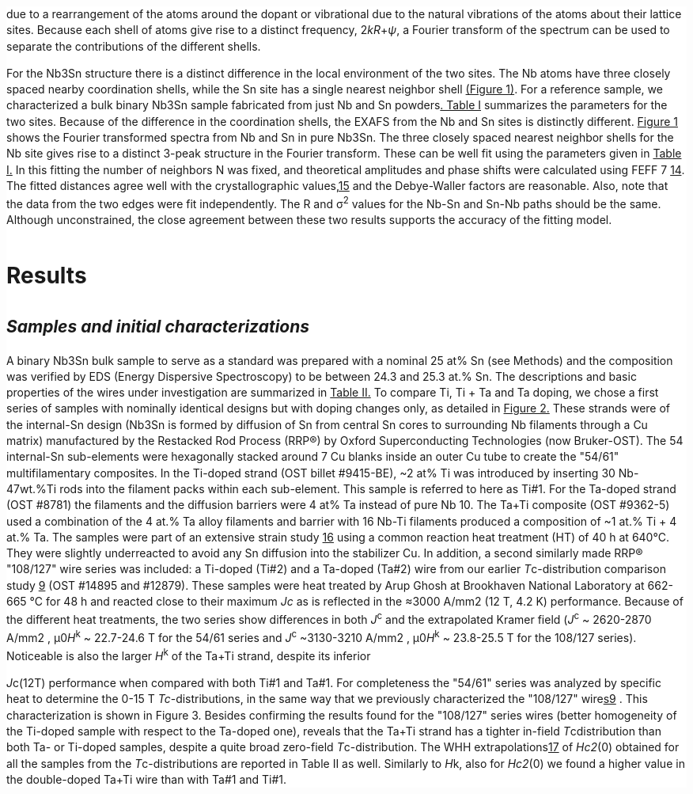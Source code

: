 due to a rearrangement of the atoms around the dopant or vibrational due to the natural vibrations of the atoms about their lattice sites. Because each shell of atoms give rise to a distinct frequency, 2*kR*+*ψ*, a Fourier transform of the spectrum can be used to separate the contributions of the different shells.

For the Nb3Sn structure there is a distinct difference in the local environment of the two sites. The Nb atoms have three closely spaced nearby coordination shells, while the Sn site has a single nearest neighbor shell [\(Figure 1\)](#page-8-0). For a reference sample, we characterized a bulk binary Nb3Sn sample fabricated from just Nb and Sn powders[. Table I](#page-9-0) summarizes the parameters for the two sites. Because of the difference in the coordination shells, the EXAFS from the Nb and Sn sites is distinctly different. [Figure 1](#page-8-0) shows the Fourier transformed spectra from Nb and Sn in pure Nb3Sn. The three closely spaced nearest neighbor shells for the Nb site gives rise to a distinct 3-peak structure in the Fourier transform. These can be well fit using the parameters given in [Table I.](#page-9-0) In this fitting the number of neighbors N was fixed, and theoretical amplitudes and phase shifts were calculated using FEFF 7 [14](#page-7-3). The fitted distances agree well with the crystallographic values,[15](#page-7-4) and the Debye-Waller factors are reasonable. Also, note that the data from the two edges were fit independently. The R and σ<sup>2</sup> values for the Nb-Sn and Sn-Nb paths should be the same. Although unconstrained, the close agreement between these two results supports the accuracy of the fitting model.

# **Results**

## *Samples and initial characterizations*

A binary Nb3Sn bulk sample to serve as a standard was prepared with a nominal 25 at% Sn (see Methods) and the composition was verified by EDS (Energy Dispersive Spectroscopy) to be between 24.3 and 25.3 at.% Sn. The descriptions and basic properties of the wires under investigation are summarized in [Table II.](#page-9-1) To compare Ti, Ti + Ta and Ta doping, we chose a first series of samples with nominally identical designs but with doping changes only, as detailed in [Figure 2.](#page-8-1) These strands were of the internal-Sn design (Nb3Sn is formed by diffusion of Sn from central Sn cores to surrounding Nb filaments through a Cu matrix) manufactured by the Restacked Rod Process (RRP®) by Oxford Superconducting Technologies (now Bruker-OST). The 54 internal-Sn sub-elements were hexagonally stacked around 7 Cu blanks inside an outer Cu tube to create the "54/61" multifilamentary composites. In the Ti-doped strand (OST billet #9415-BE), ~2 at% Ti was introduced by inserting 30 Nb-47wt.%Ti rods into the filament packs within each sub-element. This sample is referred to here as Ti#1. For the Ta-doped strand (OST #8781) the filaments and the diffusion barriers were 4 at% Ta instead of pure Nb 10. The Ta+Ti composite (OST #9362-5) used a combination of the 4 at.% Ta alloy filaments and barrier with 16 Nb-Ti filaments produced a composition of ~1 at.% Ti + 4 at.% Ta. The samples were part of an extensive strain study [16](#page-7-5) using a common reaction heat treatment (HT) of 40 h at 640°C. They were slightly underreacted to avoid any Sn diffusion into the stabilizer Cu. In addition, a second similarly made RRP® "108/127" wire series was included: a Ti-doped (Ti#2) and a Ta-doped (Ta#2) wire from our earlier *T*c-distribution comparison study [9](#page-1-0) (OST #14895 and #12879). These samples were heat treated by Arup Ghosh at Brookhaven National Laboratory at 662-665 °C for 48 h and reacted close to their maximum *Jc* as is reflected in the ≈3000 A/mm2 (12 T, 4.2 K) performance. Because of the different heat treatments, the two series show differences in both *J*<sup>c</sup> and the extrapolated Kramer field (*J*<sup>c</sup> ~ 2620-2870 A/mm2 , µ0*H*<sup>k</sup> ~ 22.7-24.6 T for the 54/61 series and *J*<sup>c</sup> ~3130-3210 A/mm2 , µ0*H*<sup>k</sup> ~ 23.8-25.5 T for the 108/127 series). Noticeable is also the larger *H*<sup>k</sup> of the Ta+Ti strand, despite its inferior

*J*c(12T) performance when compared with both Ti#1 and Ta#1. For completeness the "54/61" series was analyzed by specific heat to determine the 0-15 T *Tc*-distributions, in the same way that we previously characterized the "108/127" wire[s9](#page-1-0) . This characterization is shown in Figure 3. Besides confirming the results found for the "108/127" series wires (better homogeneity of the Ti-doped sample with respect to the Ta-doped one), reveals that the Ta+Ti strand has a tighter in-field *T*cdistribution than both Ta- or Ti-doped samples, despite a quite broad zero-field *T*c-distribution. The WHH extrapolations[17](#page-7-6) of *Hc2*(0) obtained for all the samples from the *T*c-distributions are reported in Table II as well. Similarly to *H*k, also for *Hc2*(0) we found a higher value in the double-doped Ta+Ti wire than with Ta#1 and Ti#1.
